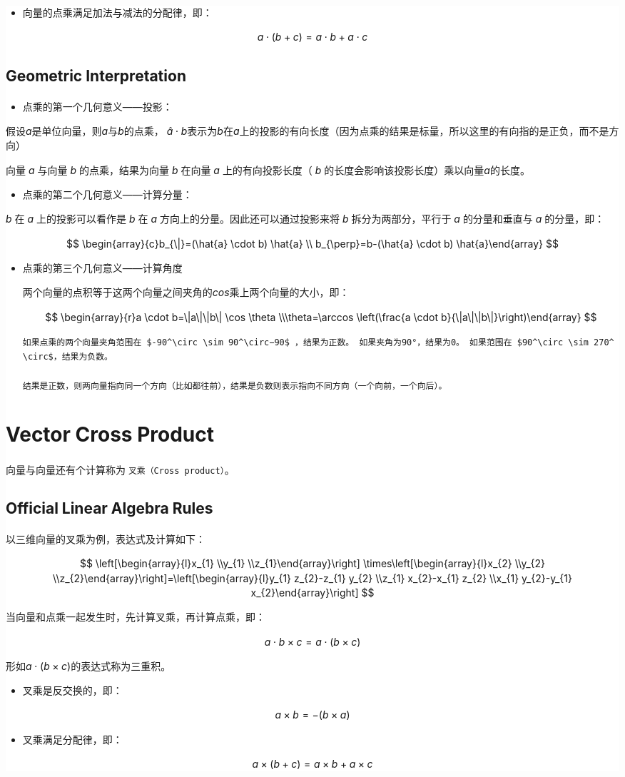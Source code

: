 -   向量的点乘满足加法与减法的分配律，即：

$$ a\cdot(b+c)=a\cdot b+a\cdot c $$

## Geometric Interpretation

-   点乘的第一个几何意义——投影：

假设$a$是单位向量，则$a$与$b$的点乘， $\hat{a}\cdot b$表示为$b$在$a$上的投影的有向长度（因为点乘的结果是标量，所以这里的有向指的是正负，而不是方向）

向量 $a$ 与向量 $b$ 的点乘，结果为向量 $b$ 在向量 $a$ 上的有向投影长度（ $b$ 的长度会影响该投影长度）乘以向量$a$的长度。

-   点乘的第二个几何意义——计算分量：

$b$ 在 $a$ 上的投影可以看作是 $b$ 在 $a$ 方向上的分量。因此还可以通过投影来将 $b$ 拆分为两部分，平行于 $a$ 的分量和垂直与 $a$ 的分量，即：

$$ \begin{array}{c}b_{\|}=(\hat{a} \cdot b) \hat{a} \\ b_{\perp}=b-(\hat{a} \cdot b) \hat{a}\end{array} $$

-   点乘的第三个几何意义——计算角度
    
    两个向量的点积等于这两个向量之间夹角的$cos$乘上两个向量的大小，即：
    
    $$ \begin{array}{r}a \cdot b=\|a\|\|b\| \cos \theta \\\theta=\arccos \left(\frac{a \cdot b}{\|a\|\|b\|}\right)\end{array} $$

    ```ad-note
    如果点乘的两个向量夹角范围在 $-90^\circ \sim 90^\circ−90$ ，结果为正数。 如果夹角为90°，结果为0。 如果范围在 $90^\circ \sim 270^\circ$，结果为负数。
    
    结果是正数，则两向量指向同一个方向（比如都往前），结果是负数则表示指向不同方向（一个向前，一个向后）。
    ```

# Vector Cross Product

向量与向量还有个计算称为 `叉乘（Cross product）`。

## Official Linear Algebra Rules

以三维向量的叉乘为例，表达式及计算如下：

$$ \left[\begin{array}{l}x_{1} \\y_{1} \\z_{1}\end{array}\right] \times\left[\begin{array}{l}x_{2} \\y_{2} \\z_{2}\end{array}\right]=\left[\begin{array}{l}y_{1} z_{2}-z_{1} y_{2} \\z_{1} x_{2}-x_{1} z_{2} \\x_{1} y_{2}-y_{1} x_{2}\end{array}\right] $$

当向量和点乘一起发生时，先计算叉乘，再计算点乘，即：

$$ a \cdot b \times c=a \cdot(b \times c) $$

形如$a\cdot (b\times c)$的表达式称为三重积。

-   叉乘是反交换的，即：

$$ a\times b = -(b\times a) $$

-   叉乘满足分配律，即：

$$ a\times(b+c)=a\times b + a\times c $$

